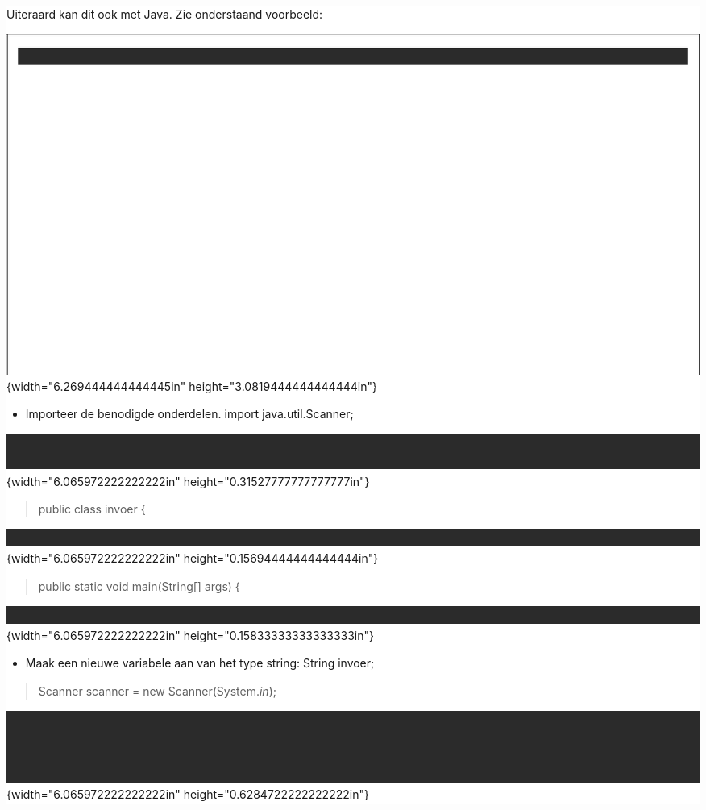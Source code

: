 Uiteraard kan dit ook met Java. Zie onderstaand voorbeeld:

![](./images/image26.png){width="6.269444444444445in"
height="3.0819444444444444in"}

-   Importeer de benodigde onderdelen. import java.util.Scanner;

![](./images/image5.png){width="6.065972222222222in"
height="0.31527777777777777in"}

> public class invoer {

![](./images/image4.png){width="6.065972222222222in"
height="0.15694444444444444in"}

> public static void main(String\[\] args) {

![](./images/image4.png){width="6.065972222222222in"
height="0.15833333333333333in"}

-   Maak een nieuwe variabele aan van het type string: String invoer;

> Scanner scanner = new Scanner(System.*in*);

![](./images/image27.png){width="6.065972222222222in"
height="0.6284722222222222in"}
